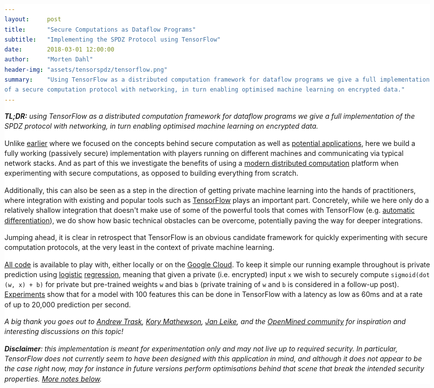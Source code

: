 ```yaml
---
layout:     post
title:      "Secure Computations as Dataflow Programs"
subtitle:   "Implementing the SPDZ Protocol using TensorFlow"
date:       2018-03-01 12:00:00
author:     "Morten Dahl"
header-img: "assets/tensorspdz/tensorflow.png"
summary:    "Using TensorFlow as a distributed computation framework for dataflow programs we give a full implementation of a secure computation protocol with networking, in turn enabling optimised machine learning on encrypted data."
---
```


<em><strong>TL;DR:</strong> using TensorFlow as a distributed computation framework for dataflow programs we give a full implementation of the SPDZ protocol with networking, in turn enabling optimised machine learning on encrypted data.</em> 

Unlike [earlier](/2017/09/03/the-spdz-protocol-part1/) where we focused on the concepts behind secure computation as well as [potential applications](/2017/09/19/private-image-analysis-with-mpc/), here we build a fully working (passively secure) implementation with players running on different machines and communicating via typical network stacks. And as part of this we investigate the benefits of using a [modern distributed computation](https://en.wikipedia.org/wiki/Dataflow_programming) platform when experimenting with secure computations, as opposed to building everything from scratch.

Additionally, this can also be seen as a step in the direction of getting private machine learning into the hands of practitioners, where integration with existing and popular tools such as [TensorFlow](https://www.tensorflow.org/) plays an important part. Concretely, while we here only do a relatively shallow integration that doesn't make use of some of the powerful tools that comes with TensorFlow (e.g. [automatic differentiation](https://www.tensorflow.org/api_docs/python/tf/gradients)), we do show how basic technical obstacles can be overcome, potentially paving the way for deeper integrations.

Jumping ahead, it is clear in retrospect that TensorFlow is an obvious candidate framework for quickly experimenting with secure computation protocols, at the very least in the context of private machine learning.

[All code](https://github.com/mortendahl/privateml/tree/master/tensorflow/spdz/) is available to play with, either locally or on the [Google Cloud](https://cloud.google.com/compute/). To keep it simple our running example throughout is private prediction using [logistic](https://beckernick.github.io/logistic-regression-from-scratch/) [regression](https://github.com/ageron/handson-ml/blob/master/04_training_linear_models.ipynb), meaning that given a private (i.e. encrypted) input `x` we wish to securely compute `sigmoid(dot(w, x) + b)` for private but pre-trained weights `w` and bias `b` (private training of `w` and `b` is considered in a follow-up post). [Experiments](#experiments) show that for a model with 100 features this can be done in TensorFlow with a latency as low as 60ms and at a rate of up to 20,000 prediction per second.

<em>A big thank you goes out to [Andrew Trask](https://twitter.com/iamtrask), [Kory Mathewson](https://twitter.com/korymath), [Jan Leike](https://twitter.com/janleike), and the [OpenMined community](https://twitter.com/openminedorg) for inspiration and interesting discussions on this topic!</em>

<em><strong>Disclaimer</strong>: this implementation is meant for experimentation only and may not live up to required security. In particular, TensorFlow does not currently seem to have been designed with this application in mind, and although it does not appear to be the case right now, may for instance in future versions perform optimisations behind that scene that break the intended security properties. [More notes below](#thoughts).</em>
